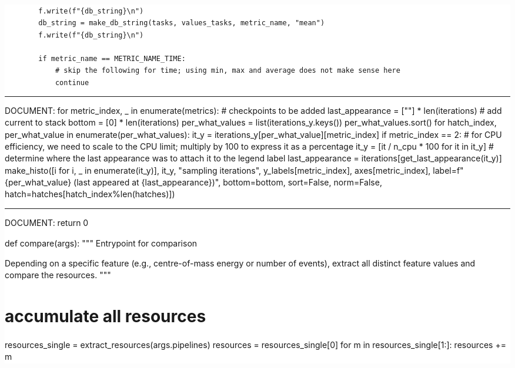             f.write(f"{db_string}\n")
            db_string = make_db_string(tasks, values_tasks, metric_name, "mean")
            f.write(f"{db_string}\n")

            if metric_name == METRIC_NAME_TIME:
                # skip the following for time; using min, max and average does not make sense here
                continue

---

DOCUMENT:
    for metric_index, _ in enumerate(metrics):
     # checkpoints to be added
    last_appearance = [""] * len(iterations)
    # add current to stack
    bottom = [0] * len(iterations)
    per_what_values = list(iterations_y.keys())
    per_what_values.sort()
    for hatch_index, per_what_value in enumerate(per_what_values):
      it_y = iterations_y[per_what_value][metric_index]
      if metric_index == 2:
        # for CPU efficiency, we need to scale to the CPU limit; multiply by 100 to express it as a percentage
        it_y = [it / n_cpu * 100 for it in it_y]
      # determine where the last appearance was to attach it to the legend label
      last_appearance = iterations[get_last_appearance(it_y)]
      make_histo([i for i, _ in enumerate(it_y)], it_y, "sampling iterations", y_labels[metric_index], axes[metric_index], label=f"{per_what_value} (last appeared at {last_appearance})", bottom=bottom, sort=False, norm=False, hatch=hatches[hatch_index%len(hatches)])

---

DOCUMENT:
    return 0


def compare(args):
  """
  Entrypoint for comparison

  Depending on a specific feature (e.g., centre-of-mass energy or number of events), extract all distinct feature values
  and compare the resources.
  """
  # accumulate all resources
  resources_single = extract_resources(args.pipelines)
  resources = resources_single[0]
  for m in resources_single[1:]:
    resources += m

